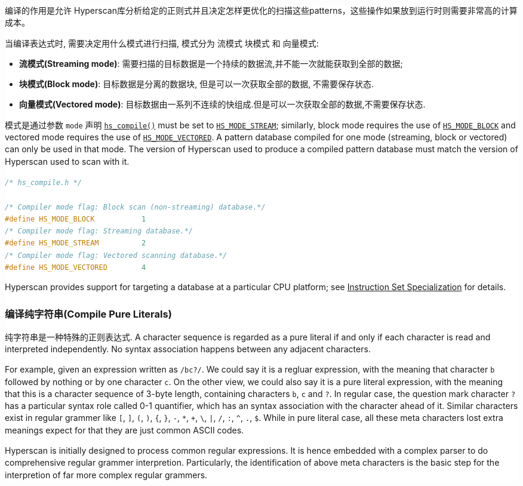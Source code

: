 编译的作用是允许 Hyperscan库分析给定的正则式并且决定怎样更优化的扫描这些patterns，这些操作如果放到运行时则需要非常高的计算成本。

当编译表达式时, 需要决定用什么模式进行扫描, 模式分为 流模式 块模式 和 向量模式:

- **流模式(Streaming mode)**: 需要扫描的目标数据是一个持续的数据流,并不能一次就能获取到全部的数据;

- **块模式(Block mode)**: 目标数据是分离的数据块, 但是可以一次获取全部的数据, 不需要保存状态.

- **向量模式(Vectored mode)**: 目标数据由一系列不连续的快组成.但是可以一次获取全部的数据,不需要保存状态.

模式是通过参数 `mode` 声明 [`hs_compile()`](http://intel.github.io/hyperscan/dev-reference/api_files.html#c.hs_compile "hs_compile") must be set to [`HS_MODE_STREAM`](http://intel.github.io/hyperscan/dev-reference/api_files.html#c.HS_MODE_STREAM "HS_MODE_STREAM"); similarly,
block mode requires the use of [`HS_MODE_BLOCK`](http://intel.github.io/hyperscan/dev-reference/api_files.html#c.HS_MODE_BLOCK "HS_MODE_BLOCK") and vectored mode
requires the use of [`HS_MODE_VECTORED`](http://intel.github.io/hyperscan/dev-reference/api_files.html#c.HS_MODE_VECTORED "HS_MODE_VECTORED"). A pattern database compiled
for one mode (streaming, block or vectored) can only be used in that mode. The
version of Hyperscan used to produce a compiled pattern database must match the
version of Hyperscan used to scan with it.

```c
/* hs_compile.h */

/* Compiler mode flag: Block scan (non-streaming) database.*/
#define HS_MODE_BLOCK           1
/* Compiler mode flag: Streaming database.*/
#define HS_MODE_STREAM          2
/* Compiler mode flag: Vectored scanning database.*/
#define HS_MODE_VECTORED        4
```

Hyperscan provides support for targeting a database at a particular CPU
platform; see [Instruction Set Specialization](http://intel.github.io/hyperscan/dev-reference/compilation.html#instr-specialization) for details.

### 编译纯字符串(Compile Pure Literals)

纯字符串是一种特殊的正则表达式. A character sequence is
regarded as a pure literal if and only if each character is read and
interpreted independently. No syntax association happens between any adjacent
characters.

For example, given an expression written as `/bc?/`. We could say it is
a regluar expression, with the meaning that character `b` followed by nothing
or by one character `c`. On the other view, we could also say it is a pure
literal expression, with the meaning that this is a character sequence of 3-byte
length, containing characters `b`, `c` and `?`. In regular case, the
question mark character `?` has a particular syntax role called 0-1 quantifier,
which has an syntax association with the character ahead of it. Similar
characters exist in regular grammer like `[`, `]`, `(`, `)`, `{`, `}`, `-`, `*`, `+`, `\`, `|`, `/`, `:`, `^`, `.`, `$`.
While in pure literal case, all these meta characters lost extra meanings
expect for that they are just common ASCII codes.

Hyperscan is initially designed to process common regular expressions. It is
hence embedded with a complex parser to do comprehensive regular grammer
interpretion. Particularly, the identification of above meta characters is the
basic step for the interpretion of far more complex regular grammers.
